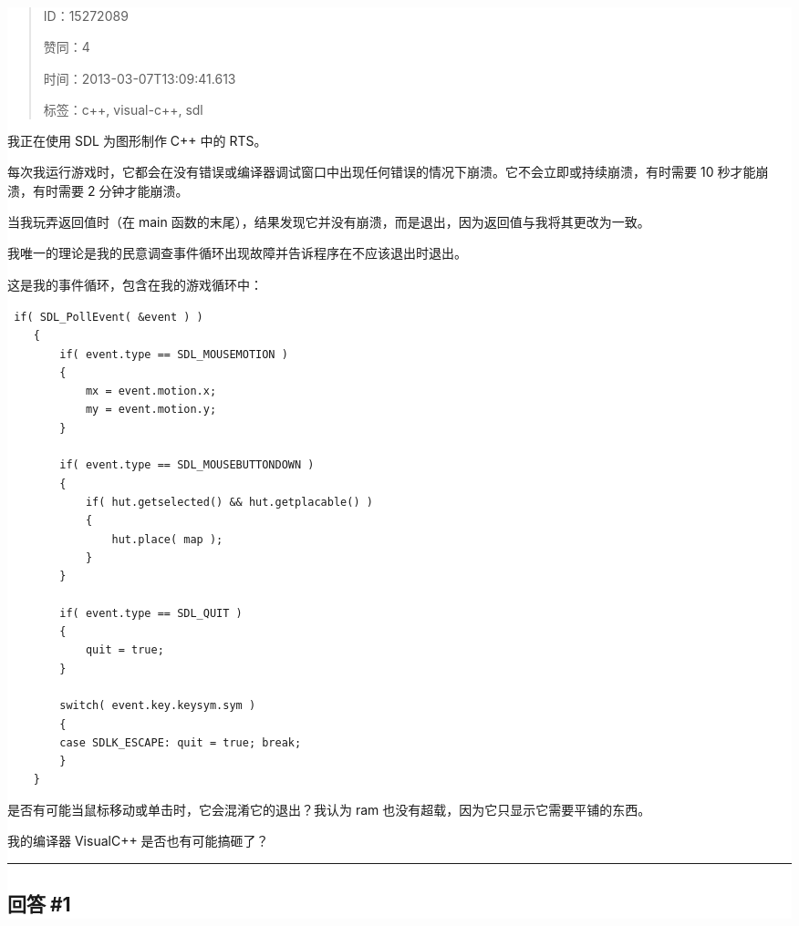 > ID：15272089
> 
> 赞同：4
> 
> 时间：2013-03-07T13:09:41.613
> 
> 标签：c++, visual-c++, sdl

我正在使用 SDL 为图形制作 C++ 中的 RTS。

每次我运行游戏时，它都会在没有错误或编译器调试窗口中出现任何错误的情况下崩溃。它不会立即或持续崩溃，有时需要 10 秒才能崩溃，有时需要 2 分钟才能崩溃。

当我玩弄返回值时（在 main 函数的末尾），结果发现它并没有崩溃，而是退出，因为返回值与我将其更改为一致。

我唯一的理论是我的民意调查事件循环出现故障并告诉程序在不应该退出时退出。

这是我的事件循环，包含在我的游戏循环中：

```
 if( SDL_PollEvent( &event ) )
    {
        if( event.type == SDL_MOUSEMOTION )
        {
            mx = event.motion.x;
            my = event.motion.y;
        }

        if( event.type == SDL_MOUSEBUTTONDOWN )
        {
            if( hut.getselected() && hut.getplacable() )
            {
                hut.place( map );
            }
        }

        if( event.type == SDL_QUIT )
        {
            quit = true;
        }

        switch( event.key.keysym.sym )
        {
        case SDLK_ESCAPE: quit = true; break;
        }
    } 
```

是否有可能当鼠标移动或单击时，它会混淆它的退出？我认为 ram 也没有超载，因为它只显示它需要平铺的东西。

我的编译器 VisualC++ 是否也有可能搞砸了？

* * *

## 回答 #1
